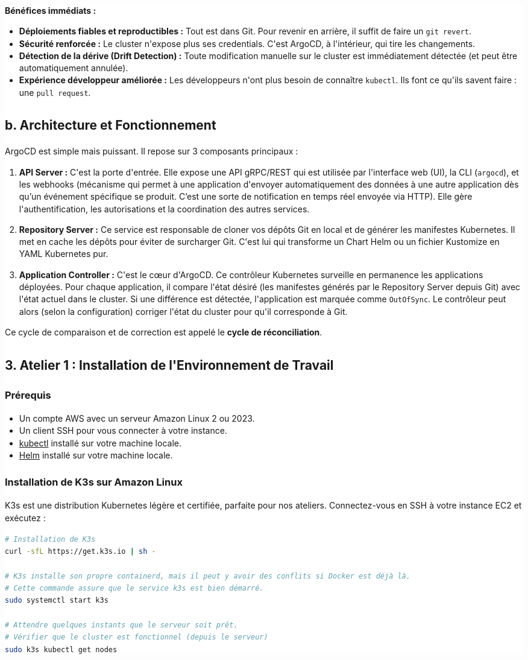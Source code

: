 **Bénéfices immédiats :**
*   **Déploiements fiables et reproductibles :** Tout est dans Git. Pour revenir en arrière, il suffit de faire un `git revert`.
*   **Sécurité renforcée :** Le cluster n'expose plus ses credentials. C'est ArgoCD, à l'intérieur, qui tire les changements.
*   **Détection de la dérive (Drift Detection) :** Toute modification manuelle sur le cluster est immédiatement détectée (et peut être automatiquement annulée).
*   **Expérience développeur améliorée :** Les développeurs n'ont plus besoin de connaître `kubectl`. Ils font ce qu'ils savent faire : une `pull request`.

## b. Architecture et Fonctionnement

ArgoCD est simple mais puissant. Il repose sur 3 composants principaux :

1.  **API Server :** C'est la porte d'entrée. Elle expose une API gRPC/REST qui est utilisée par l'interface web (UI), la CLI (`argocd`), et les webhooks (mécanisme qui permet à une application d'envoyer automatiquement des données à une autre application dès qu’un événement spécifique se produit. C’est une sorte de notification en temps réel envoyée via HTTP). Elle gère l'authentification, les autorisations et la coordination des autres services.

2.  **Repository Server :** Ce service est responsable de cloner vos dépôts Git en local et de générer les manifestes Kubernetes. Il met en cache les dépôts pour éviter de surcharger Git. C'est lui qui transforme un Chart Helm ou un fichier Kustomize en YAML Kubernetes pur.

3.  **Application Controller :** C'est le cœur d'ArgoCD. Ce contrôleur Kubernetes surveille en permanence les applications déployées. Pour chaque application, il compare l'état désiré (les manifestes générés par le Repository Server depuis Git) avec l'état actuel dans le cluster. Si une différence est détectée, l'application est marquée comme `OutOfSync`. Le contrôleur peut alors (selon la configuration) corriger l'état du cluster pour qu'il corresponde à Git.

Ce cycle de comparaison et de correction est appelé le **cycle de réconciliation**.

## 3. Atelier 1 : Installation de l'Environnement de Travail

### Prérequis
*   Un compte AWS avec un serveur Amazon Linux 2 ou 2023.
*   Un client SSH pour vous connecter à votre instance.
*   [kubectl](https://kubernetes.io/docs/tasks/tools/install-kubectl-linux/) installé sur votre machine locale.
*   [Helm](https://helm.sh/docs/intro/install/) installé sur votre machine locale.

### Installation de K3s sur Amazon Linux

K3s est une distribution Kubernetes légère et certifiée, parfaite pour nos ateliers. Connectez-vous en SSH à votre instance EC2 et exécutez :

```bash
# Installation de K3s
curl -sfL https://get.k3s.io | sh -

# K3s installe son propre containerd, mais il peut y avoir des conflits si Docker est déjà là.
# Cette commande assure que le service k3s est bien démarré.
sudo systemctl start k3s

# Attendre quelques instants que le serveur soit prêt.
# Vérifier que le cluster est fonctionnel (depuis le serveur)
sudo k3s kubectl get nodes
```
